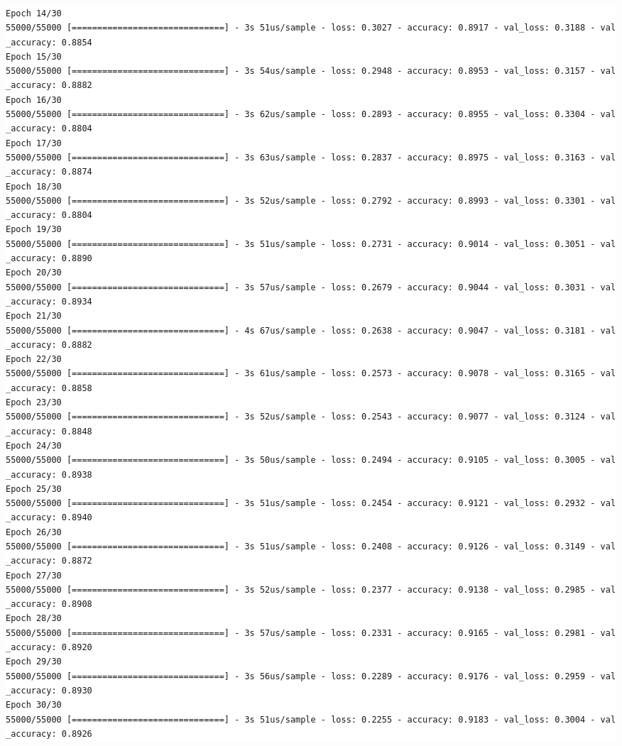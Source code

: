 ```
Epoch 14/30
55000/55000 [==============================] - 3s 51us/sample - loss: 0.3027 - accuracy: 0.8917 - val_loss: 0.3188 - val_accuracy: 0.8854
Epoch 15/30
55000/55000 [==============================] - 3s 54us/sample - loss: 0.2948 - accuracy: 0.8953 - val_loss: 0.3157 - val_accuracy: 0.8882
Epoch 16/30
55000/55000 [==============================] - 3s 62us/sample - loss: 0.2893 - accuracy: 0.8955 - val_loss: 0.3304 - val_accuracy: 0.8804
Epoch 17/30
55000/55000 [==============================] - 3s 63us/sample - loss: 0.2837 - accuracy: 0.8975 - val_loss: 0.3163 - val_accuracy: 0.8874
Epoch 18/30
55000/55000 [==============================] - 3s 52us/sample - loss: 0.2792 - accuracy: 0.8993 - val_loss: 0.3301 - val_accuracy: 0.8804
Epoch 19/30
55000/55000 [==============================] - 3s 51us/sample - loss: 0.2731 - accuracy: 0.9014 - val_loss: 0.3051 - val_accuracy: 0.8890
Epoch 20/30
55000/55000 [==============================] - 3s 57us/sample - loss: 0.2679 - accuracy: 0.9044 - val_loss: 0.3031 - val_accuracy: 0.8934
Epoch 21/30
55000/55000 [==============================] - 4s 67us/sample - loss: 0.2638 - accuracy: 0.9047 - val_loss: 0.3181 - val_accuracy: 0.8882
Epoch 22/30
55000/55000 [==============================] - 3s 61us/sample - loss: 0.2573 - accuracy: 0.9078 - val_loss: 0.3165 - val_accuracy: 0.8858
Epoch 23/30
55000/55000 [==============================] - 3s 52us/sample - loss: 0.2543 - accuracy: 0.9077 - val_loss: 0.3124 - val_accuracy: 0.8848
Epoch 24/30
55000/55000 [==============================] - 3s 50us/sample - loss: 0.2494 - accuracy: 0.9105 - val_loss: 0.3005 - val_accuracy: 0.8938
Epoch 25/30
55000/55000 [==============================] - 3s 51us/sample - loss: 0.2454 - accuracy: 0.9121 - val_loss: 0.2932 - val_accuracy: 0.8940
Epoch 26/30
55000/55000 [==============================] - 3s 51us/sample - loss: 0.2408 - accuracy: 0.9126 - val_loss: 0.3149 - val_accuracy: 0.8872
Epoch 27/30
55000/55000 [==============================] - 3s 52us/sample - loss: 0.2377 - accuracy: 0.9138 - val_loss: 0.2985 - val_accuracy: 0.8908
Epoch 28/30
55000/55000 [==============================] - 3s 57us/sample - loss: 0.2331 - accuracy: 0.9165 - val_loss: 0.2981 - val_accuracy: 0.8920
Epoch 29/30
55000/55000 [==============================] - 3s 56us/sample - loss: 0.2289 - accuracy: 0.9176 - val_loss: 0.2959 - val_accuracy: 0.8930
Epoch 30/30
55000/55000 [==============================] - 3s 51us/sample - loss: 0.2255 - accuracy: 0.9183 - val_loss: 0.3004 - val_accuracy: 0.8926
```
</div>
</div>
</div>
